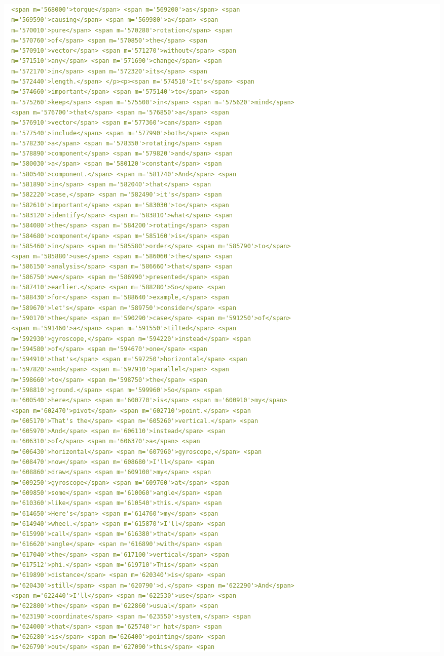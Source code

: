 ```yaml
  <span m='568000'>torque</span> <span m='569200'>as</span> <span
  m='569590'>causing</span> <span m='569980'>a</span> <span
  m='570010'>pure</span> <span m='570280'>rotation</span> <span
  m='570760'>of</span> <span m='570850'>the</span> <span
  m='570910'>vector</span> <span m='571270'>without</span> <span
  m='571510'>any</span> <span m='571690'>change</span> <span
  m='572170'>in</span> <span m='572320'>its</span> <span
  m='572440'>length.</span> </p><p><span m='574510'>It's</span> <span
  m='574660'>important</span> <span m='575140'>to</span> <span
  m='575260'>keep</span> <span m='575500'>in</span> <span m='575620'>mind</span>
  <span m='576700'>that</span> <span m='576850'>a</span> <span
  m='576910'>vector</span> <span m='577360'>can</span> <span
  m='577540'>include</span> <span m='577990'>both</span> <span
  m='578230'>a</span> <span m='578350'>rotating</span> <span
  m='578890'>component</span> <span m='579820'>and</span> <span
  m='580030'>a</span> <span m='580120'>constant</span> <span
  m='580540'>component.</span> <span m='581740'>And</span> <span
  m='581890'>in</span> <span m='582040'>that</span> <span
  m='582220'>case,</span> <span m='582490'>it's</span> <span
  m='582610'>important</span> <span m='583030'>to</span> <span
  m='583120'>identify</span> <span m='583810'>what</span> <span
  m='584080'>the</span> <span m='584200'>rotating</span> <span
  m='584680'>component</span> <span m='585160'>is</span> <span
  m='585460'>in</span> <span m='585580'>order</span> <span m='585790'>to</span>
  <span m='585880'>use</span> <span m='586060'>the</span> <span
  m='586150'>analysis</span> <span m='586660'>that</span> <span
  m='586750'>we</span> <span m='586990'>presented</span> <span
  m='587410'>earlier.</span> <span m='588280'>So</span> <span
  m='588430'>for</span> <span m='588640'>example,</span> <span
  m='589670'>let's</span> <span m='589750'>consider</span> <span
  m='590170'>the</span> <span m='590290'>case</span> <span m='591250'>of</span>
  <span m='591460'>a</span> <span m='591550'>tilted</span> <span
  m='592930'>gyroscope,</span> <span m='594220'>instead</span> <span
  m='594580'>of</span> <span m='594670'>one</span> <span
  m='594910'>that's</span> <span m='597250'>horizontal</span> <span
  m='597820'>and</span> <span m='597910'>parallel</span> <span
  m='598660'>to</span> <span m='598750'>the</span> <span
  m='598810'>ground.</span> <span m='599960'>So</span> <span
  m='600540'>here</span> <span m='600770'>is</span> <span m='600910'>my</span>
  <span m='602470'>pivot</span> <span m='602710'>point.</span> <span
  m='605170'>That's the</span> <span m='605260'>vertical.</span> <span
  m='605970'>And</span> <span m='606110'>instead</span> <span
  m='606310'>of</span> <span m='606370'>a</span> <span
  m='606430'>horizontal</span> <span m='607960'>gyroscope,</span> <span
  m='608470'>now</span> <span m='608680'>I'll</span> <span
  m='608860'>draw</span> <span m='609100'>my</span> <span
  m='609250'>gyroscope</span> <span m='609760'>at</span> <span
  m='609850'>some</span> <span m='610060'>angle</span> <span
  m='610360'>like</span> <span m='610540'>this.</span> <span
  m='614650'>Here's</span> <span m='614760'>my</span> <span
  m='614940'>wheel.</span> <span m='615870'>I'll</span> <span
  m='615990'>call</span> <span m='616380'>that</span> <span
  m='616620'>angle</span> <span m='616890'>with</span> <span
  m='617040'>the</span> <span m='617100'>vertical</span> <span
  m='617512'>phi.</span> <span m='619710'>This</span> <span
  m='619890'>distance</span> <span m='620340'>is</span> <span
  m='620430'>still</span> <span m='620790'>d.</span> <span m='622290'>And</span>
  <span m='622440'>I'll</span> <span m='622530'>use</span> <span
  m='622800'>the</span> <span m='622860'>usual</span> <span
  m='623190'>coordinate</span> <span m='623550'>system,</span> <span
  m='624000'>that</span> <span m='625740'>r hat</span> <span
  m='626280'>is</span> <span m='626400'>pointing</span> <span
  m='626790'>out</span> <span m='627090'>this</span> <span
```